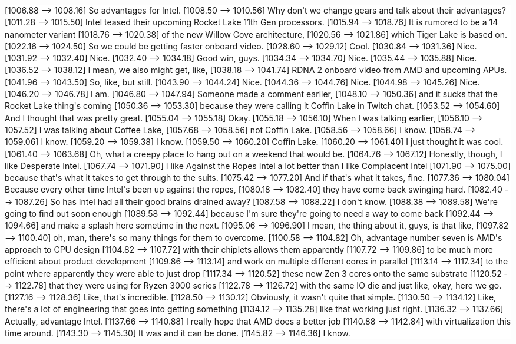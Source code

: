 [1006.88 --> 1008.16]  So advantages for Intel.
[1008.50 --> 1010.56]  Why don't we change gears and talk about their advantages?
[1011.28 --> 1015.50]  Intel teased their upcoming Rocket Lake 11th Gen processors.
[1015.94 --> 1018.76]  It is rumored to be a 14 nanometer variant
[1018.76 --> 1020.38]  of the new Willow Cove architecture,
[1020.56 --> 1021.86]  which Tiger Lake is based on.
[1022.16 --> 1024.50]  So we could be getting faster onboard video.
[1028.60 --> 1029.12]  Cool.
[1030.84 --> 1031.36]  Nice.
[1031.92 --> 1032.40]  Nice.
[1032.40 --> 1034.18]  Good win, guys.
[1034.34 --> 1034.70]  Nice.
[1035.44 --> 1035.88]  Nice.
[1036.52 --> 1038.12]  I mean, we also might get, like,
[1038.18 --> 1041.74]  RDNA 2 onboard video from AMD and upcoming APUs.
[1041.96 --> 1043.50]  So, like, but still.
[1043.90 --> 1044.24]  Nice.
[1044.36 --> 1044.76]  Nice.
[1044.98 --> 1045.26]  Nice.
[1046.20 --> 1046.78]  I am.
[1046.80 --> 1047.94]  Someone made a comment earlier,
[1048.10 --> 1050.36]  and it sucks that the Rocket Lake thing's coming
[1050.36 --> 1053.30]  because they were calling it Coffin Lake in Twitch chat.
[1053.52 --> 1054.60]  And I thought that was pretty great.
[1055.04 --> 1055.18]  Okay.
[1055.18 --> 1056.10]  When I was talking earlier,
[1056.10 --> 1057.52]  I was talking about Coffee Lake,
[1057.68 --> 1058.56]  not Coffin Lake.
[1058.56 --> 1058.66]  I know.
[1058.74 --> 1059.06]  I know.
[1059.20 --> 1059.38]  I know.
[1059.50 --> 1060.20]  Coffin Lake.
[1060.20 --> 1061.40]  I just thought it was cool.
[1061.40 --> 1063.68]  Oh, what a creepy place to hang out on a weekend that would be.
[1064.76 --> 1067.12]  Honestly, though, I like Desperate Intel.
[1067.74 --> 1071.90]  I like Against the Ropes Intel a lot better than I like Complacent Intel
[1071.90 --> 1075.00]  because that's what it takes to get through to the suits.
[1075.42 --> 1077.20]  And if that's what it takes, fine.
[1077.36 --> 1080.04]  Because every other time Intel's been up against the ropes,
[1080.18 --> 1082.40]  they have come back swinging hard.
[1082.40 --> 1087.26]  So has Intel had all their good brains drained away?
[1087.58 --> 1088.22]  I don't know.
[1088.38 --> 1089.58]  We're going to find out soon enough
[1089.58 --> 1092.44]  because I'm sure they're going to need a way to come back
[1092.44 --> 1094.66]  and make a splash here sometime in the next.
[1095.06 --> 1096.90]  I mean, the thing about it, guys, is that like,
[1097.82 --> 1100.40]  oh, man, there's so many things for them to overcome.
[1100.58 --> 1104.82]  Oh, advantage number seven is AMD's approach to CPU design
[1104.82 --> 1107.72]  with their chiplets allows them apparently
[1107.72 --> 1109.86]  to be much more efficient about product development
[1109.86 --> 1113.14]  and work on multiple different cores in parallel
[1113.14 --> 1117.34]  to the point where apparently they were able to just drop
[1117.34 --> 1120.52]  these new Zen 3 cores onto the same substrate
[1120.52 --> 1122.78]  that they were using for Ryzen 3000 series
[1122.78 --> 1126.72]  with the same IO die and just like, okay, here we go.
[1127.16 --> 1128.36]  Like, that's incredible.
[1128.50 --> 1130.12]  Obviously, it wasn't quite that simple.
[1130.50 --> 1134.12]  Like, there's a lot of engineering that goes into getting something
[1134.12 --> 1135.28]  like that working just right.
[1136.32 --> 1137.66]  Actually, advantage Intel.
[1137.66 --> 1140.88]  I really hope that AMD does a better job
[1140.88 --> 1142.84]  with virtualization this time around.
[1143.30 --> 1145.30]  It was and it can be done.
[1145.82 --> 1146.36]  I know.